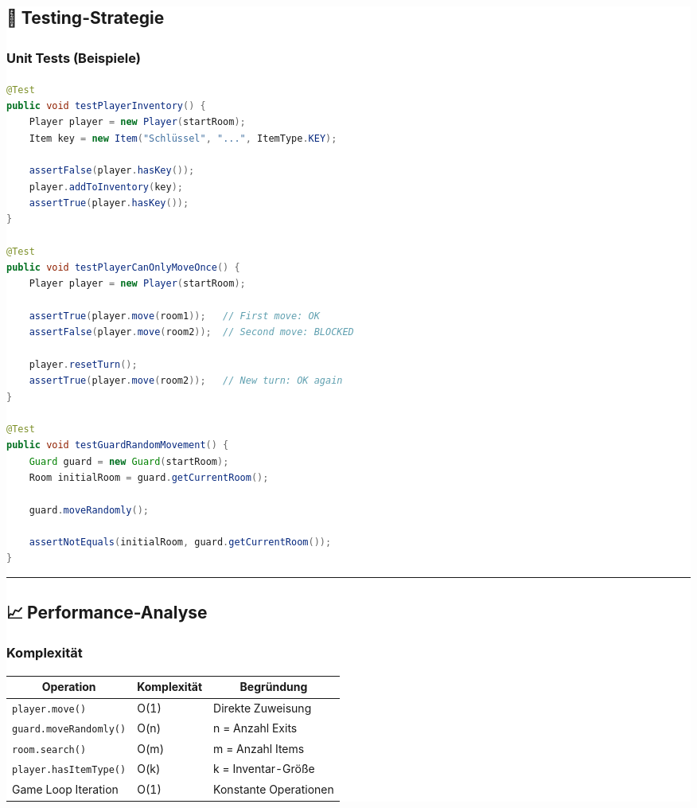 
## 🧪 Testing-Strategie

### Unit Tests (Beispiele)

```java
@Test
public void testPlayerInventory() {
    Player player = new Player(startRoom);
    Item key = new Item("Schlüssel", "...", ItemType.KEY);
    
    assertFalse(player.hasKey());
    player.addToInventory(key);
    assertTrue(player.hasKey());
}

@Test
public void testPlayerCanOnlyMoveOnce() {
    Player player = new Player(startRoom);
    
    assertTrue(player.move(room1));   // First move: OK
    assertFalse(player.move(room2));  // Second move: BLOCKED
    
    player.resetTurn();
    assertTrue(player.move(room2));   // New turn: OK again
}

@Test
public void testGuardRandomMovement() {
    Guard guard = new Guard(startRoom);
    Room initialRoom = guard.getCurrentRoom();
    
    guard.moveRandomly();
    
    assertNotEquals(initialRoom, guard.getCurrentRoom());
}
```

---

## 📈 Performance-Analyse

### Komplexität

| Operation | Komplexität | Begründung |
|-----------|-------------|------------|
| `player.move()` | O(1) | Direkte Zuweisung |
| `guard.moveRandomly()` | O(n) | n = Anzahl Exits |
| `room.search()` | O(m) | m = Anzahl Items |
| `player.hasItemType()` | O(k) | k = Inventar-Größe |
| Game Loop Iteration | O(1) | Konstante Operationen |
